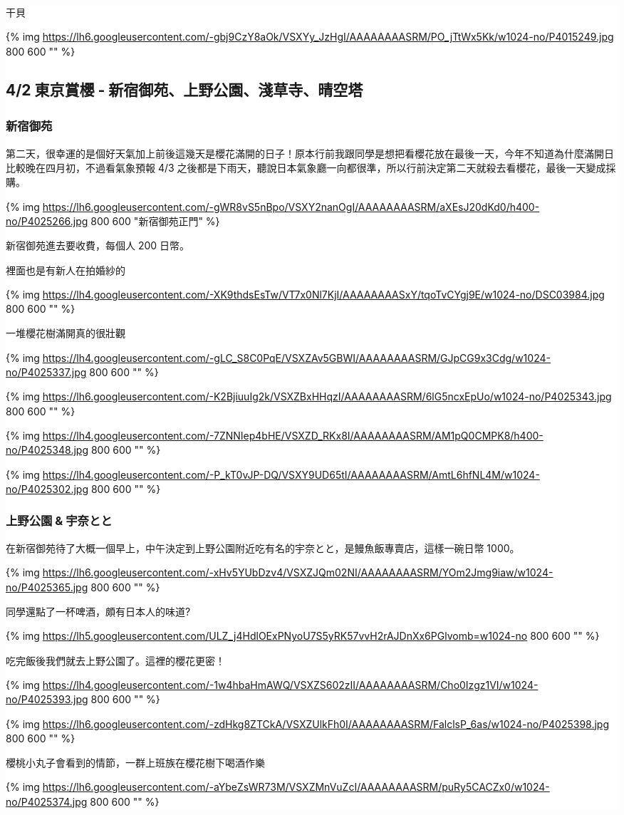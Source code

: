 干貝

{% img https://lh6.googleusercontent.com/-gbj9CzY8aOk/VSXYy_JzHgI/AAAAAAAASRM/PO_jTtWx5Kk/w1024-no/P4015249.jpg 800 600 "" %}

## 4/2 東京賞櫻 - 新宿御苑、上野公園、淺草寺、晴空塔
### 新宿御苑
第二天，很幸運的是個好天氣加上前後這幾天是櫻花滿開的日子！原本行前我跟同學是想把看櫻花放在最後一天，今年不知道為什麼滿開日比較晚在四月初，不過看氣象預報 4/3 之後都是下雨天，聽說日本氣象廳一向都很準，所以行前決定第二天就殺去看櫻花，最後一天變成採購。

{% img https://lh6.googleusercontent.com/-gWR8vS5nBpo/VSXY2nanOgI/AAAAAAAASRM/aXEsJ20dKd0/h400-no/P4025266.jpg 800 600 "新宿御苑正門" %}

新宿御苑進去要收費，每個人 200 日幣。

裡面也是有新人在拍婚紗的

{% img https://lh4.googleusercontent.com/-XK9thdsEsTw/VT7x0Nl7KjI/AAAAAAAASxY/tqoTvCYgj9E/w1024-no/DSC03984.jpg 800 600 "" %}

一堆櫻花樹滿開真的很壯觀

{% img https://lh4.googleusercontent.com/-gLC_S8C0PqE/VSXZAv5GBWI/AAAAAAAASRM/GJpCG9x3Cdg/w1024-no/P4025337.jpg 800 600 "" %}

{% img https://lh6.googleusercontent.com/-K2BjiuuIg2k/VSXZBxHHqzI/AAAAAAAASRM/6lG5ncxEpUo/w1024-no/P4025343.jpg 800 600 "" %}

{% img https://lh4.googleusercontent.com/-7ZNNIep4bHE/VSXZD_RKx8I/AAAAAAAASRM/AM1pQ0CMPK8/h400-no/P4025348.jpg 800 600 "" %}

{% img https://lh4.googleusercontent.com/-P_kT0vJP-DQ/VSXY9UD65tI/AAAAAAAASRM/AmtL6hfNL4M/w1024-no/P4025302.jpg 800 600 "" %}

### 上野公園 & 宇奈とと
在新宿御苑待了大概一個早上，中午決定到上野公園附近吃有名的宇奈とと，是鰻魚飯專賣店，這樣一碗日幣 1000。

{% img https://lh6.googleusercontent.com/-xHv5YUbDzv4/VSXZJQm02NI/AAAAAAAASRM/YOm2Jmg9iaw/w1024-no/P4025365.jpg 800 600 "" %}

同學還點了一杯啤酒，頗有日本人的味道?

{% img https://lh5.googleusercontent.com/ULZ_j4HdlOExPNyoU7S5yRK57vvH2rAJDnXx6PGlvomb=w1024-no 800 600 "" %}

吃完飯後我們就去上野公園了。這裡的櫻花更密！

{% img https://lh4.googleusercontent.com/-1w4hbaHmAWQ/VSXZS602zII/AAAAAAAASRM/Cho0Izgz1VI/w1024-no/P4025393.jpg 800 600 "" %}

{% img https://lh6.googleusercontent.com/-zdHkg8ZTCkA/VSXZUlkFh0I/AAAAAAAASRM/FalclsP_6as/w1024-no/P4025398.jpg 800 600 "" %}

櫻桃小丸子會看到的情節，一群上班族在櫻花樹下喝酒作樂

{% img https://lh6.googleusercontent.com/-aYbeZsWR73M/VSXZMnVuZcI/AAAAAAAASRM/puRy5CACZx0/w1024-no/P4025374.jpg 800 600 "" %}
